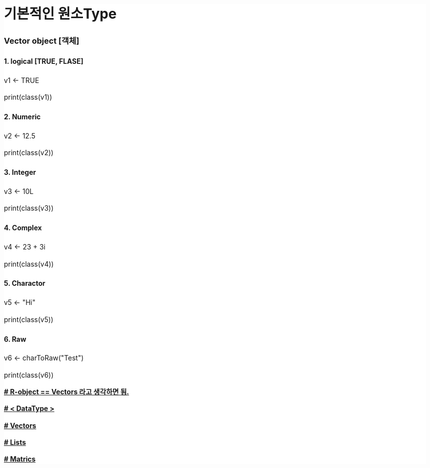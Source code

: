 # 기본적인 원소Type

### Vector object [객체]

#### 1. logical [TRUE, FLASE]

v1 <- TRUE

print(class(v1))

 

#### 2. Numeric

v2 <- 12.5

print(class(v2))

 

#### 3. Integer

v3 <- 10L

print(class(v3))

 

#### 4. Complex

v4 <- 23 + 3i

print(class(v4))

 

#### 5. Charactor

v5 <- "Hi"

print(class(v5))

 

#### 6. Raw

v6 <- charToRaw("Test")

print(class(v6))

 

**<u># R-object == Vectors 라고 생각하면 됨.</u>**

 

<u>**# < DataType >**</u> 

<u>**\#   Vectors**</u>

<u>**\#   Lists**</u>

<u>**\#   Matrics**</u>
